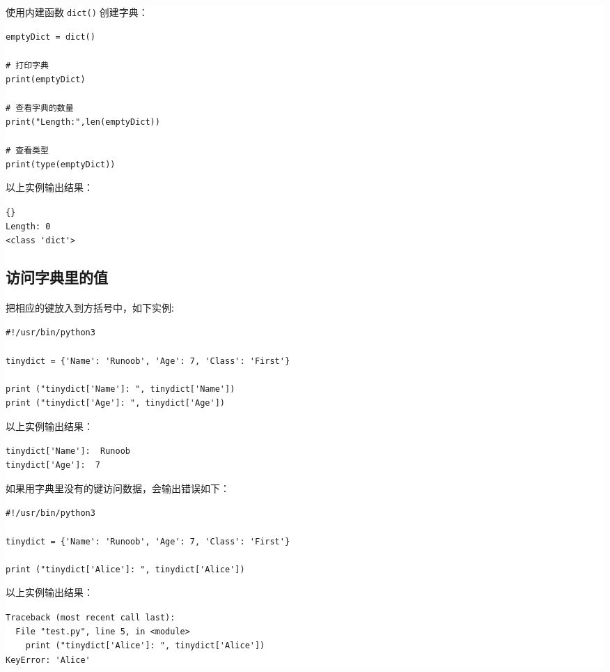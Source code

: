 使用内建函数 `dict()` 创建字典：

```
emptyDict = dict()
 
# 打印字典
print(emptyDict)
 
# 查看字典的数量
print("Length:",len(emptyDict))
 
# 查看类型
print(type(emptyDict))
```

以上实例输出结果：

```
{}
Length: 0
<class 'dict'>
```

访问字典里的值
-------

把相应的键放入到方括号中，如下实例:

```
#!/usr/bin/python3
 
tinydict = {'Name': 'Runoob', 'Age': 7, 'Class': 'First'}
 
print ("tinydict['Name']: ", tinydict['Name'])
print ("tinydict['Age']: ", tinydict['Age'])
```

以上实例输出结果：

```
tinydict['Name']:  Runoob
tinydict['Age']:  7
```

如果用字典里没有的键访问数据，会输出错误如下：

```
#!/usr/bin/python3
 
tinydict = {'Name': 'Runoob', 'Age': 7, 'Class': 'First'}
 
print ("tinydict['Alice']: ", tinydict['Alice'])
```

以上实例输出结果：

```
Traceback (most recent call last):
  File "test.py", line 5, in <module>
    print ("tinydict['Alice']: ", tinydict['Alice'])
KeyError: 'Alice'
```

